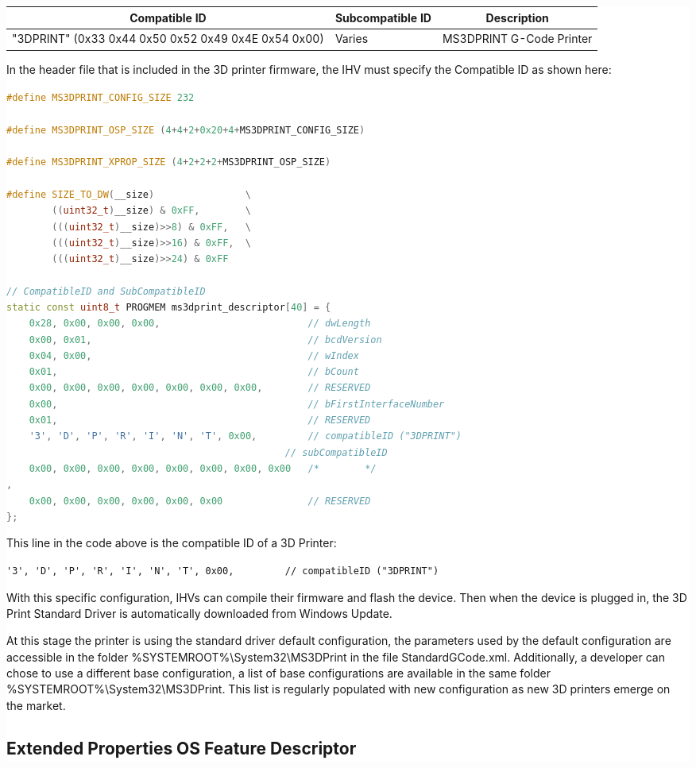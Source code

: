 | Compatible ID | Subcompatible ID | Description |
|--|--|--|
| "3DPRINT" (0x33 0x44 0x50 0x52 0x49 0x4E 0x54 0x00) | Varies | MS3DPRINT G-Code Printer |

In the header file that is included in the 3D printer firmware, the IHV must specify the Compatible ID as shown here:

```cpp
#define MS3DPRINT_CONFIG_SIZE 232

#define MS3DPRINT_OSP_SIZE (4+4+2+0x20+4+MS3DPRINT_CONFIG_SIZE)

#define MS3DPRINT_XPROP_SIZE (4+2+2+2+MS3DPRINT_OSP_SIZE)

#define SIZE_TO_DW(__size)                \
        ((uint32_t)__size) & 0xFF,        \
        (((uint32_t)__size)>>8) & 0xFF,   \
        (((uint32_t)__size)>>16) & 0xFF,  \
        (((uint32_t)__size)>>24) & 0xFF

// CompatibleID and SubCompatibleID
static const uint8_t PROGMEM ms3dprint_descriptor[40] = {
    0x28, 0x00, 0x00, 0x00,                          // dwLength
    0x00, 0x01,                                      // bcdVersion
    0x04, 0x00,                                      // wIndex
    0x01,                                            // bCount
    0x00, 0x00, 0x00, 0x00, 0x00, 0x00, 0x00,        // RESERVED
    0x00,                                            // bFirstInterfaceNumber
    0x01,                                            // RESERVED
    '3', 'D', 'P', 'R', 'I', 'N', 'T', 0x00,         // compatibleID ("3DPRINT")
                                                 // subCompatibleID
    0x00, 0x00, 0x00, 0x00, 0x00, 0x00, 0x00, 0x00   /*        */  
,
    0x00, 0x00, 0x00, 0x00, 0x00, 0x00               // RESERVED
};
```

This line in the code above is the compatible ID of a 3D Printer:

`'3', 'D', 'P', 'R', 'I', 'N', 'T', 0x00,         // compatibleID ("3DPRINT")`

With this specific configuration, IHVs can compile their firmware and flash the device. Then when the device is plugged in, the 3D Print Standard Driver is automatically downloaded from Windows Update.

At this stage the printer is using the standard driver default configuration, the parameters used by the default configuration are accessible in the folder %SYSTEMROOT%\\System32\\MS3DPrint in the file StandardGCode.xml. Additionally, a developer can chose to use a different base configuration, a list of base configurations are available in the same folder %SYSTEMROOT%\\System32\\MS3DPrint. This list is regularly populated with new configuration as new 3D printers emerge on the market.

## Extended Properties OS Feature Descriptor

